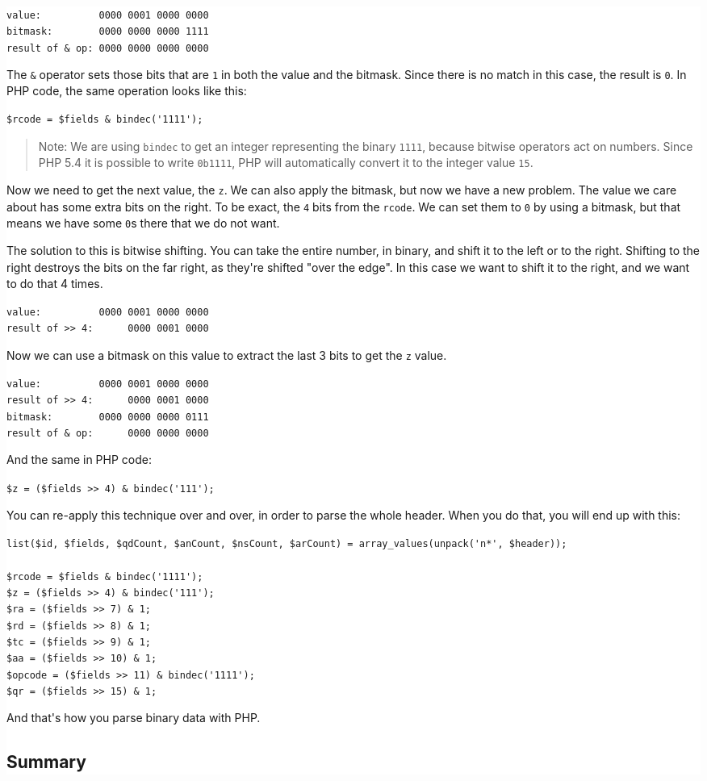     value:          0000 0001 0000 0000
    bitmask:        0000 0000 0000 1111
    result of & op: 0000 0000 0000 0000

The `&` operator sets those bits that are `1` in both the value and the
bitmask. Since there is no match in this case, the result is `0`. In PHP code,
the same operation looks like this:

    $rcode = $fields & bindec('1111');

> Note: We are using `bindec` to get an integer representing the binary
> `1111`, because bitwise operators act on numbers. Since PHP 5.4 it is
> possible to write `0b1111`, PHP will automatically convert it to the integer
> value `15`.

Now we need to get the next value, the `z`. We can also apply the bitmask, but
now we have a new problem. The value we care about has some extra bits on the
right. To be exact, the `4` bits from the `rcode`. We can set them to `0` by
using a bitmask, but that means we have some `0`s there that we do not want.

The solution to this is bitwise shifting. You can take the entire number, in
binary, and shift it to the left or to the right. Shifting to the right
destroys the bits on the far right, as they're shifted "over the edge". In
this case we want to shift it to the right, and we want to do that 4 times.

    value:          0000 0001 0000 0000
    result of >> 4:      0000 0001 0000

Now we can use a bitmask on this value to extract the last 3 bits to get the
`z` value.

    value:          0000 0001 0000 0000
    result of >> 4:      0000 0001 0000
    bitmask:        0000 0000 0000 0111
    result of & op:      0000 0000 0000

And the same in PHP code:

    $z = ($fields >> 4) & bindec('111');

You can re-apply this technique over and over, in order to parse the whole
header. When you do that, you will end up with this:

    list($id, $fields, $qdCount, $anCount, $nsCount, $arCount) = array_values(unpack('n*', $header));

    $rcode = $fields & bindec('1111');
    $z = ($fields >> 4) & bindec('111');
    $ra = ($fields >> 7) & 1;
    $rd = ($fields >> 8) & 1;
    $tc = ($fields >> 9) & 1;
    $aa = ($fields >> 10) & 1;
    $opcode = ($fields >> 11) & bindec('1111');
    $qr = ($fields >> 15) & 1;

And that's how you parse binary data with PHP.

## Summary
